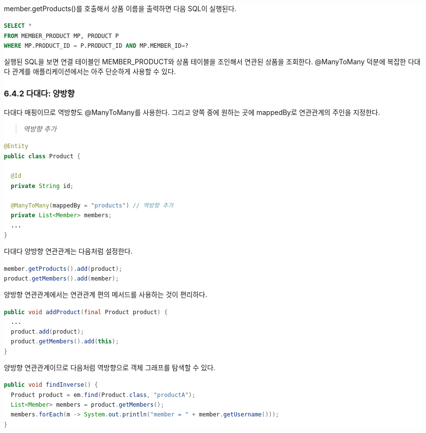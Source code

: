 member.getProducts()를 호출해서 상품 이름을 출력하면 다음 SQL이 실행된다.

```sql
SELECT * 
FROM MEMBER_PRODUCT MP, PRODUCT P
WHERE MP.PRODUCT_ID = P.PRODUCT_ID AND MP.MEMBER_ID=?
```

실행된 SQL을 보면 연결 테이블인 MEMBER_PRODUCT와 상품 테이블을 조인해서 연관된 상품을 조회한다.
@ManyToMany 덕분에 복잡한 다대다 관계를 애플리케이션에서는 아주 단순하게 사용할 수 있다.



### 6.4.2 다대다: 양방향

다대다 매핑이므로 역방향도 @ManyToMany를 사용한다. 그리고 양쪽 중에 원하는 곳에 mappedBy로 연관관계의 주인을
지정한다. 

> *역방향 추가*

```java
@Entity
public class Product {
  
  @Id
  private String id;
  
  @ManyToMany(mappedBy = "products") // 역방향 추가
  private List<Member> members;
  ...
}
```

다대다 양방향 연관관계는 다음처럼 설정한다.

```java
member.getProducts().add(product);
product.getMembers().add(member);
```

양방향 연관관계에서는 연관관계 편의 메서드를 사용하는 것이 편리하다.

```java
public void addProduct(final Product product) {
  ...
  product.add(product);
  product.getMembers().add(this);  
}
```

양방향 연관관계이므로 다음처럼 역방향으로 객체 그래프를 탐색할 수 있다.

```java
public void findInverse() {
  Product product = em.find(Product.class, "productA");
  List<Member> members = product.getMembers();
  members.forEach(m -> System.out.println("member = " + member.getUsername()));
}
```
